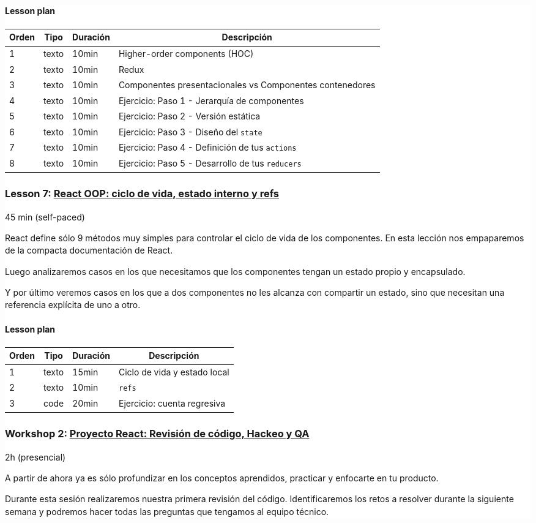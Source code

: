 #### Lesson plan

| Orden |  Tipo  | Duración | Descripción
|-------|--------|----------|------------
|   1   | texto  |   10min  | Higher-order components (HOC)
|   2   | texto  |   10min  | Redux
|   3   | texto  |   10min  | Componentes presentacionales vs Componentes contenedores
|   4   | texto  |   10min  | Ejercicio: Paso 1 - Jerarquía de componentes
|   5   | texto  |   10min  | Ejercicio: Paso 2 - Versión estática
|   6   | texto  |   10min  | Ejercicio: Paso 3 - Diseño del `state`
|   7   | texto  |   10min  | Ejercicio: Paso 4 - Definición de tus `actions`
|   8   | texto  |   10min  | Ejercicio: Paso 5 - Desarrollo de tus `reducers`

### Lesson 7: [React OOP: ciclo de vida, estado interno y refs](L07-oop/index.md)

45 min (self-paced)

React define sólo 9 métodos muy simples para controlar el ciclo de vida de los
componentes. En esta lección nos empaparemos de la compacta documentación de
React.

Luego analizaremos casos en los que necesitamos que los componentes tengan un
estado propio y encapsulado.

Y por último veremos casos en los que a dos componentes no les alcanza con
compartir un estado, sino que necesitan una referencia explícita de uno a otro.

#### Lesson plan

| Orden |  Tipo  | Duración | Descripción
|-------|--------|----------|------------
|   1   | texto  |   15min  | Ciclo de vida y estado local
|   2   | texto  |   10min  | `refs`
|   3   | code   |   20min  | Ejercicio: cuenta regresiva

### Workshop 2: [Proyecto React: Revisión de código, Hackeo y QA](#)

2h (presencial)

A partir de ahora ya es sólo profundizar en los conceptos aprendidos, practicar
y enfocarte en tu producto.

Durante esta sesión realizaremos nuestra primera revisión del código.
Identificaremos los retos a resolver durante la siguiente semana y podremos
hacer todas las preguntas que tengamos al equipo técnico.
